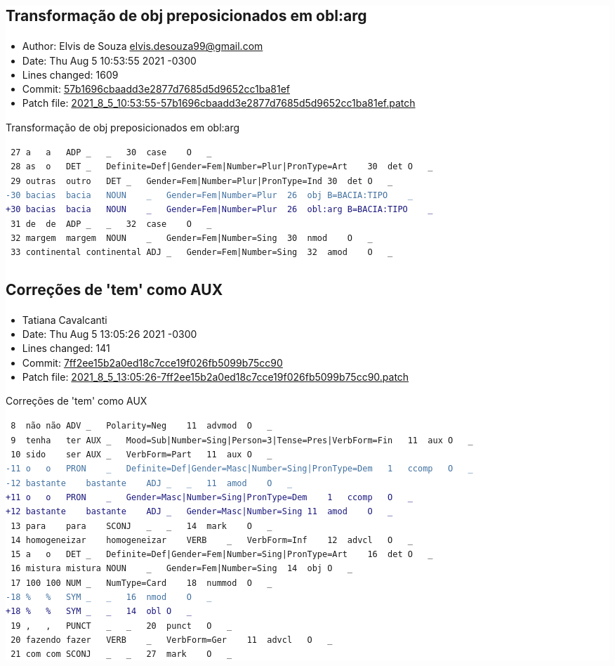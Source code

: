 ## Transformação de obj preposicionados em obl:arg

* Author: Elvis de Souza <elvis.desouza99@gmail.com>
* Date:   Thu Aug 5 10:53:55 2021 -0300
* Lines changed: 1609
* Commit: [57b1696cbaadd3e2877d7685d5d9652cc1ba81ef](https://github.com/alvelvis/meu-mestrado/commit/57b1696cbaadd3e2877d7685d5d9652cc1ba81ef)
* Patch file: [2021_8_5_10:53:55-57b1696cbaadd3e2877d7685d5d9652cc1ba81ef.patch](patch/2021_8_5_10:53:55-57b1696cbaadd3e2877d7685d5d9652cc1ba81ef.patch)

Transformação de obj preposicionados em obl:arg

```diff
 27	a	a	ADP	_	_	30	case	O	_
 28	as	o	DET	_	Definite=Def|Gender=Fem|Number=Plur|PronType=Art	30	det	O	_
 29	outras	outro	DET	_	Gender=Fem|Number=Plur|PronType=Ind	30	det	O	_
-30	bacias	bacia	NOUN	_	Gender=Fem|Number=Plur	26	obj	B=BACIA:TIPO	_
+30	bacias	bacia	NOUN	_	Gender=Fem|Number=Plur	26	obl:arg	B=BACIA:TIPO	_
 31	de	de	ADP	_	_	32	case	O	_
 32	margem	margem	NOUN	_	Gender=Fem|Number=Sing	30	nmod	O	_
 33	continental	continental	ADJ	_	Gender=Fem|Number=Sing	32	amod	O	_
```

## Correções de 'tem' como AUX

* Tatiana Cavalcanti
* Date:   Thu Aug 5 13:05:26 2021 -0300
* Lines changed: 141
* Commit: [7ff2ee15b2a0ed18c7cce19f026fb5099b75cc90](https://github.com/alvelvis/meu-mestrado/commit/7ff2ee15b2a0ed18c7cce19f026fb5099b75cc90)
* Patch file: [2021_8_5_13:05:26-7ff2ee15b2a0ed18c7cce19f026fb5099b75cc90.patch](patch/2021_8_5_13:05:26-7ff2ee15b2a0ed18c7cce19f026fb5099b75cc90.patch)

Correções de 'tem' como AUX

```diff
 8	não	não	ADV	_	Polarity=Neg	11	advmod	O	_
 9	tenha	ter	AUX	_	Mood=Sub|Number=Sing|Person=3|Tense=Pres|VerbForm=Fin	11	aux	O	_
 10	sido	ser	AUX	_	VerbForm=Part	11	aux	O	_
-11	o	o	PRON	_	Definite=Def|Gender=Masc|Number=Sing|PronType=Dem	1	ccomp	O	_
-12	bastante	bastante	ADJ	_	_	11	amod	O	_
+11	o	o	PRON	_	Gender=Masc|Number=Sing|PronType=Dem	1	ccomp	O	_
+12	bastante	bastante	ADJ	_	Gender=Masc|Number=Sing	11	amod	O	_
 13	para	para	SCONJ	_	_	14	mark	O	_
 14	homogeneizar	homogeneizar	VERB	_	VerbForm=Inf	12	advcl	O	_
 15	a	o	DET	_	Definite=Def|Gender=Fem|Number=Sing|PronType=Art	16	det	O	_
 16	mistura	mistura	NOUN	_	Gender=Fem|Number=Sing	14	obj	O	_
 17	100	100	NUM	_	NumType=Card	18	nummod	O	_
-18	%	%	SYM	_	_	16	nmod	O	_
+18	%	%	SYM	_	_	14	obl	O	_
 19	,	,	PUNCT	_	_	20	punct	O	_
 20	fazendo	fazer	VERB	_	VerbForm=Ger	11	advcl	O	_
 21	com	com	SCONJ	_	_	27	mark	O	_
```
